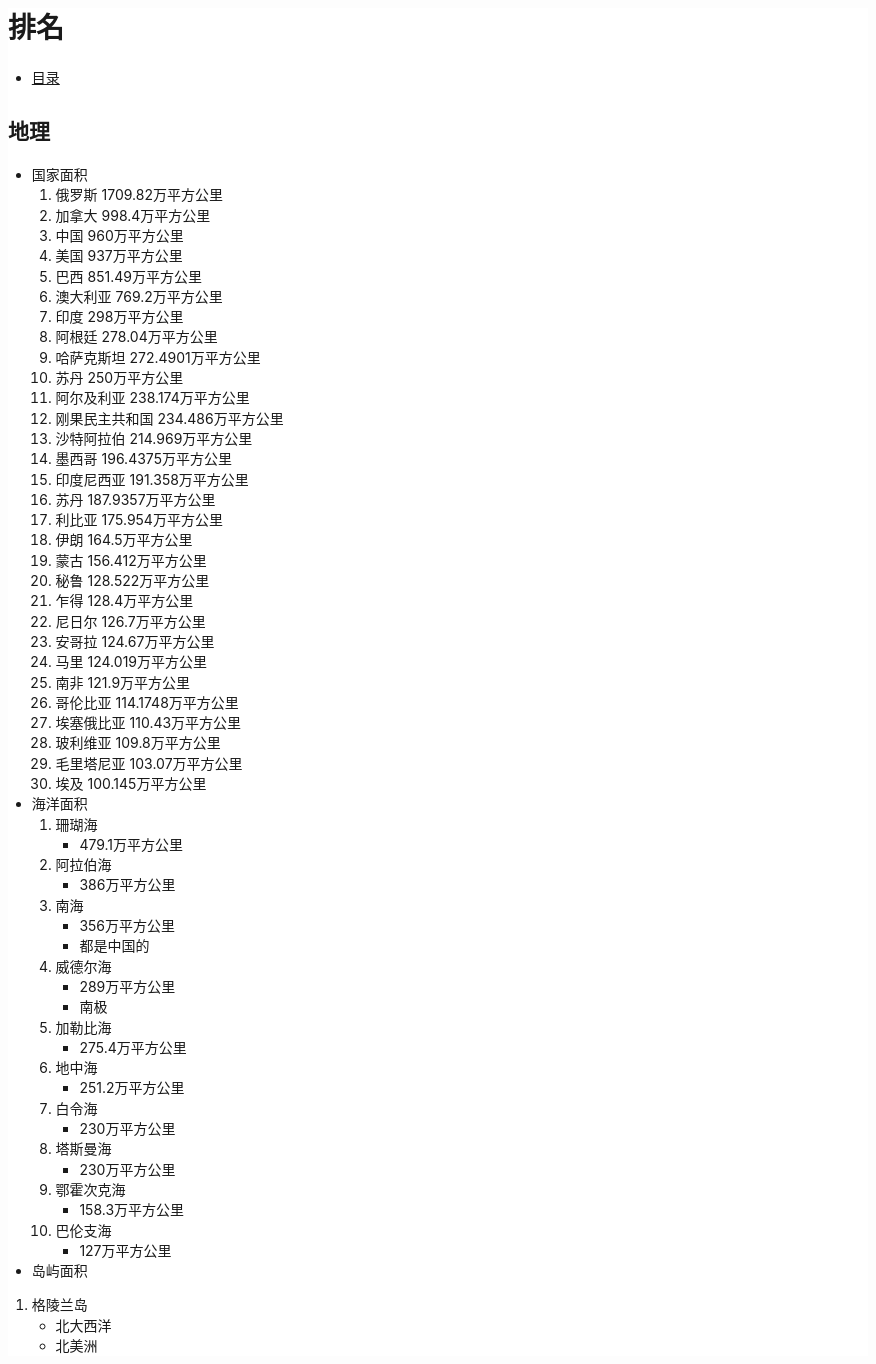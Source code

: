 # 排名
+ [目录](./README.md)
## 地理
+ 国家面积
    1. 俄罗斯  1709.82万平方公里
    1. 加拿大  998.4万平方公里
    1. 中国  960万平方公里
    1. 美国  937万平方公里
    1. 巴西  851.49万平方公里
    1. 澳大利亚 769.2万平方公里
    1. 印度 298万平方公里
    1. 阿根廷 278.04万平方公里
    1. 哈萨克斯坦 272.4901万平方公里
    1. 苏丹 250万平方公里
    1. 阿尔及利亚 238.174万平方公里
    1. 刚果民主共和国 234.486万平方公里
    1. 沙特阿拉伯 214.969万平方公里
    1. 墨西哥 196.4375万平方公里
    1. 印度尼西亚 191.358万平方公里
    1. 苏丹 187.9357万平方公里
    1. 利比亚 175.954万平方公里
    1. 伊朗 164.5万平方公里
    1. 蒙古 156.412万平方公里
    1. 秘鲁 128.522万平方公里
    1. 乍得 128.4万平方公里
    1. 尼日尔 126.7万平方公里
    1. 安哥拉 124.67万平方公里
    1. 马里 124.019万平方公里
    1. 南非 121.9万平方公里
    1. 哥伦比亚 114.1748万平方公里
    1. 埃塞俄比亚 110.43万平方公里
    1. 玻利维亚 109.8万平方公里
    1. 毛里塔尼亚 103.07万平方公里
    1. 埃及 100.145万平方公里
+ 海洋面积
	1. 珊瑚海 
		+ 479.1万平方公里
	1. 阿拉伯海 
		+ 386万平方公里
	1. 南海 
		+ 356万平方公里
		+ 都是中国的
	1. 威德尔海
		+ 289万平方公里
		+ 南极
	1. 加勒比海 
		+ 275.4万平方公里
	1. 地中海 
		+ 251.2万平方公里
	1. 白令海 
		+ 230万平方公里
	1. 塔斯曼海 
		+ 230万平方公里
	1. 鄂霍次克海 
		+ 158.3万平方公里
	1. 巴伦支海 
		+ 127万平方公里
+ 岛屿面积
1. 格陵兰岛
	+ 北大西洋
	+ 北美洲